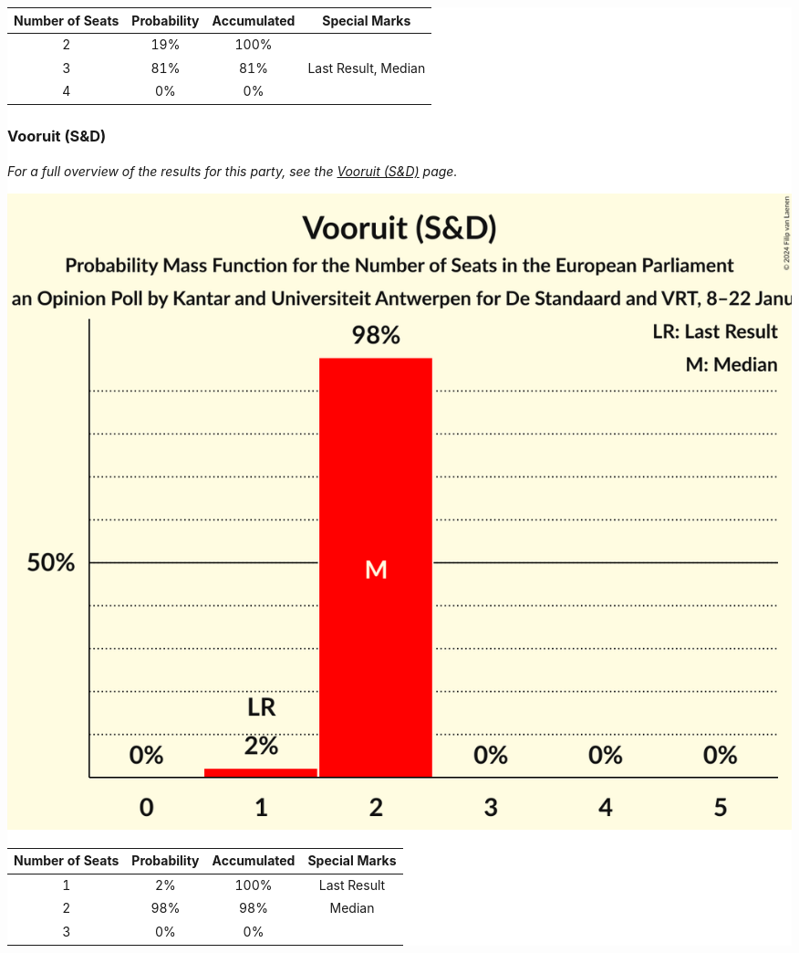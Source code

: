 | Number of Seats | Probability | Accumulated | Special Marks |
|:---------------:|:-----------:|:-----------:|:-------------:|
| 2 | 19% | 100% |  |
| 3 | 81% | 81% | Last Result, Median |
| 4 | 0% | 0% |  |

### Vooruit (S&D)

*For a full overview of the results for this party, see the [Vooruit (S&D)](party-vooruitsd.html) page.*

![Graph with seats probability mass function not yet produced](2024-01-22-KantarandUniversiteitAntwerpen-seats-pmf-vooruitsd.png "Seats Probability Mass Function")

| Number of Seats | Probability | Accumulated | Special Marks |
|:---------------:|:-----------:|:-----------:|:-------------:|
| 1 | 2% | 100% | Last Result |
| 2 | 98% | 98% | Median |
| 3 | 0% | 0% |  |
